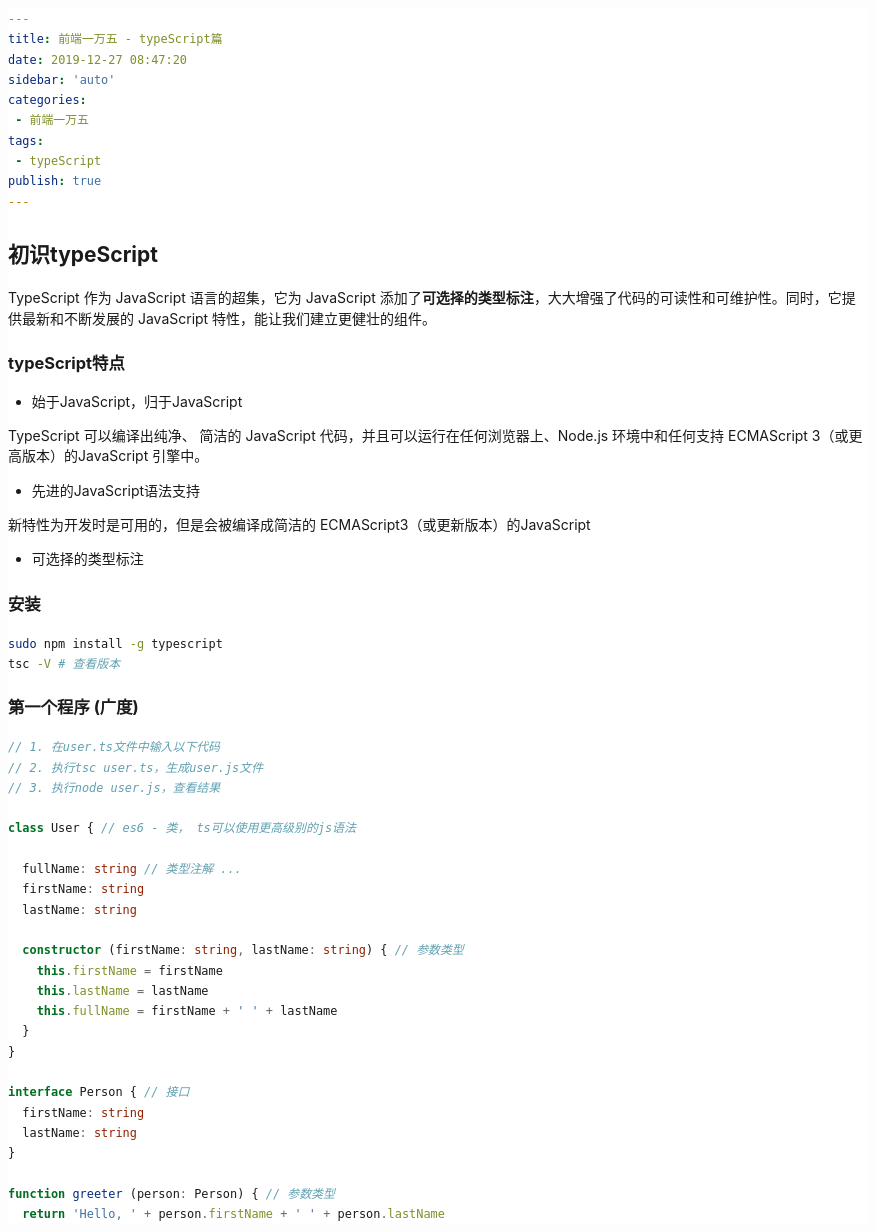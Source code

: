 ```yaml
---
title: 前端一万五 - typeScript篇
date: 2019-12-27 08:47:20
sidebar: 'auto'
categories: 
 - 前端一万五
tags: 
 - typeScript
publish: true
---
```




## 初识typeScript

TypeScript 作为 JavaScript 语言的超集，它为 JavaScript 添加了**可选择的类型标注**，大大增强了代码的可读性和可维护性。同时，它提供最新和不断发展的 JavaScript 特性，能让我们建立更健壮的组件。

### typeScript特点

- 始于JavaScript，归于JavaScript

TypeScript 可以编译出纯净、 简洁的 JavaScript 代码，并且可以运行在任何浏览器上、Node.js 环境中和任何支持 ECMAScript 3（或更高版本）的JavaScript 引擎中。

- 先进的JavaScript语法支持

新特性为开发时是可用的，但是会被编译成简洁的 ECMAScript3（或更新版本）的JavaScript

- 可选择的类型标注

### 安装

```bash
sudo npm install -g typescript
tsc -V # 查看版本
```

### 第一个程序 (广度)

```ts
// 1. 在user.ts文件中输入以下代码
// 2. 执行tsc user.ts，生成user.js文件
// 3. 执行node user.js，查看结果

class User { // es6 - 类， ts可以使用更高级别的js语法

  fullName: string // 类型注解 ...
  firstName: string
  lastName: string

  constructor (firstName: string, lastName: string) { // 参数类型
    this.firstName = firstName
    this.lastName = lastName
    this.fullName = firstName + ' ' + lastName
  }
}

interface Person { // 接口
  firstName: string
  lastName: string
}

function greeter (person: Person) { // 参数类型
  return 'Hello, ' + person.firstName + ' ' + person.lastName
```